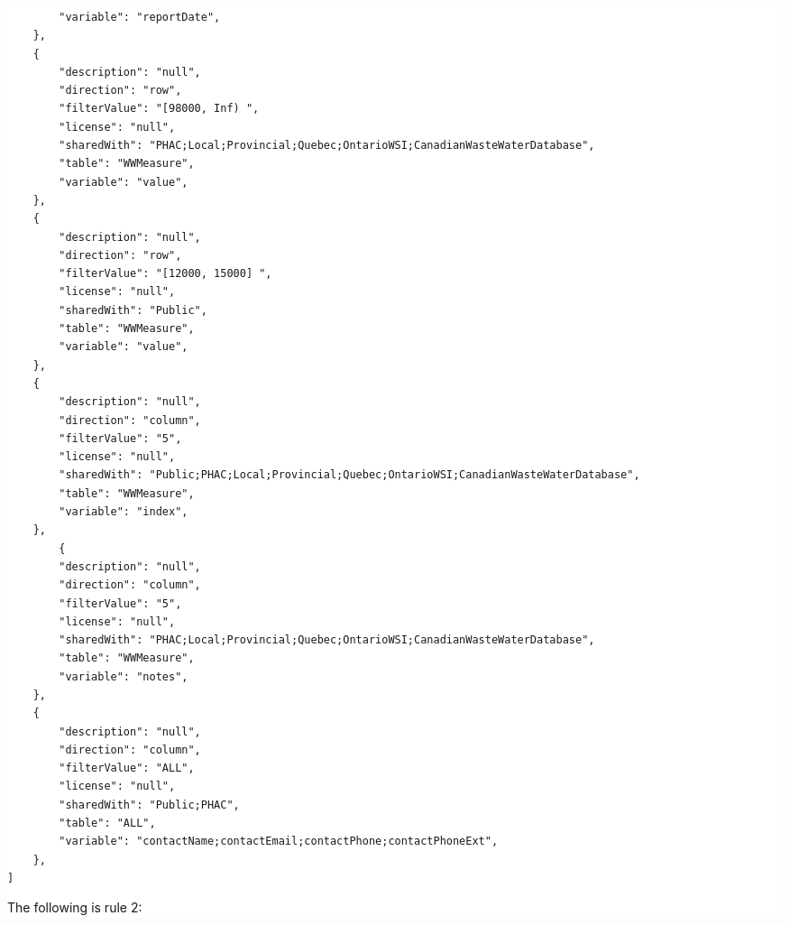 ```
        "variable": "reportDate",
    },
    {
        "description": "null",
        "direction": "row",
        "filterValue": "[98000, Inf) ",
        "license": "null",
        "sharedWith": "PHAC;Local;Provincial;Quebec;OntarioWSI;CanadianWasteWaterDatabase",
        "table": "WWMeasure",
        "variable": "value",
    },
    {
        "description": "null",
        "direction": "row",
        "filterValue": "[12000, 15000] ",
        "license": "null",
        "sharedWith": "Public",
        "table": "WWMeasure",
        "variable": "value",
    },
    {
        "description": "null",
        "direction": "column",
        "filterValue": "5",
        "license": "null",
        "sharedWith": "Public;PHAC;Local;Provincial;Quebec;OntarioWSI;CanadianWasteWaterDatabase",
        "table": "WWMeasure",
        "variable": "index",
    },
        {
        "description": "null",
        "direction": "column",
        "filterValue": "5",
        "license": "null",
        "sharedWith": "PHAC;Local;Provincial;Quebec;OntarioWSI;CanadianWasteWaterDatabase",
        "table": "WWMeasure",
        "variable": "notes",
    },
    {
        "description": "null",
        "direction": "column",
        "filterValue": "ALL",
        "license": "null",
        "sharedWith": "Public;PHAC",
        "table": "ALL",
        "variable": "contactName;contactEmail;contactPhone;contactPhoneExt",
    },
]
```

The following is rule 2:
